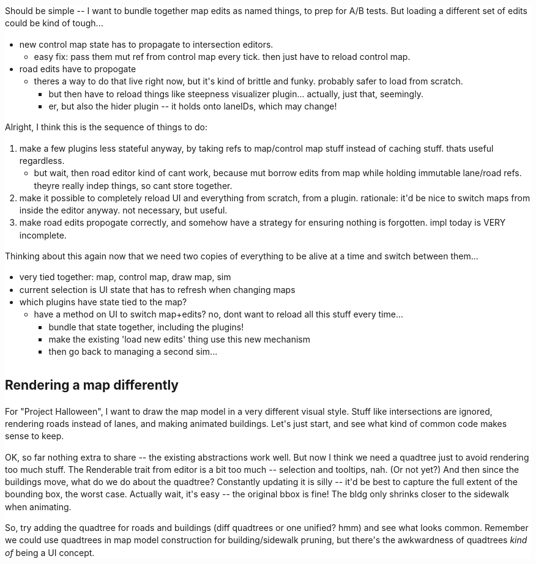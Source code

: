 Should be simple -- I want to bundle together map edits as named things, to
prep for A/B tests. But loading a different set of edits could be kind of
tough...

- new control map state has to propagate to intersection editors.
	- easy fix: pass them mut ref from control map every tick. then just have to reload control map.
- road edits have to propogate
	- theres a way to do that live right now, but it's kind of brittle and funky. probably safer to load from scratch.
		- but then have to reload things like steepness visualizer plugin... actually, just that, seemingly.
		- er, but also the hider plugin -- it holds onto laneIDs, which may change!

Alright, I think this is the sequence of things to do:

1) make a few plugins less stateful anyway, by taking refs to map/control map stuff instead of caching stuff. thats useful regardless.
	- but wait, then road editor kind of cant work, because mut borrow edits from map while holding immutable lane/road refs. theyre really indep things, so cant store together.
2) make it possible to completely reload UI and everything from scratch, from a plugin. rationale: it'd be nice to switch maps from inside the editor anyway. not necessary, but useful.
3) make road edits propogate correctly, and somehow have a strategy for ensuring nothing is forgotten. impl today is VERY incomplete.

Thinking about this again now that we need two copies of everything to be alive at a time and switch between them...

- very tied together: map, control map, draw map, sim
- current selection is UI state that has to refresh when changing maps
- which plugins have state tied to the map?
	- have a method on UI to switch map+edits? no, dont want to reload all this stuff every time...
		- bundle that state together, including the plugins!
		- make the existing 'load new edits' thing use this new mechanism
		- then go back to managing a second sim...

## Rendering a map differently

For "Project Halloween", I want to draw the map model in a very different
visual style. Stuff like intersections are ignored, rendering roads instead of
lanes, and making animated buildings. Let's just start, and see what kind of
common code makes sense to keep.

OK, so far nothing extra to share -- the existing abstractions work well. But
now I think we need a quadtree just to avoid rendering too much stuff. The
Renderable trait from editor is a bit too much -- selection and tooltips, nah.
(Or not yet?) And then since the buildings move, what do we do about the
quadtree? Constantly updating it is silly -- it'd be best to capture the full
extent of the bounding box, the worst case. Actually wait, it's easy -- the
original bbox is fine! The bldg only shrinks closer to the sidewalk when
animating.

So, try adding the quadtree for roads and buildings (diff quadtrees or one
unified? hmm) and see what looks common. Remember we could use quadtrees in map
model construction for building/sidewalk pruning, but there's the awkwardness
of quadtrees _kind of_ being a UI concept.
